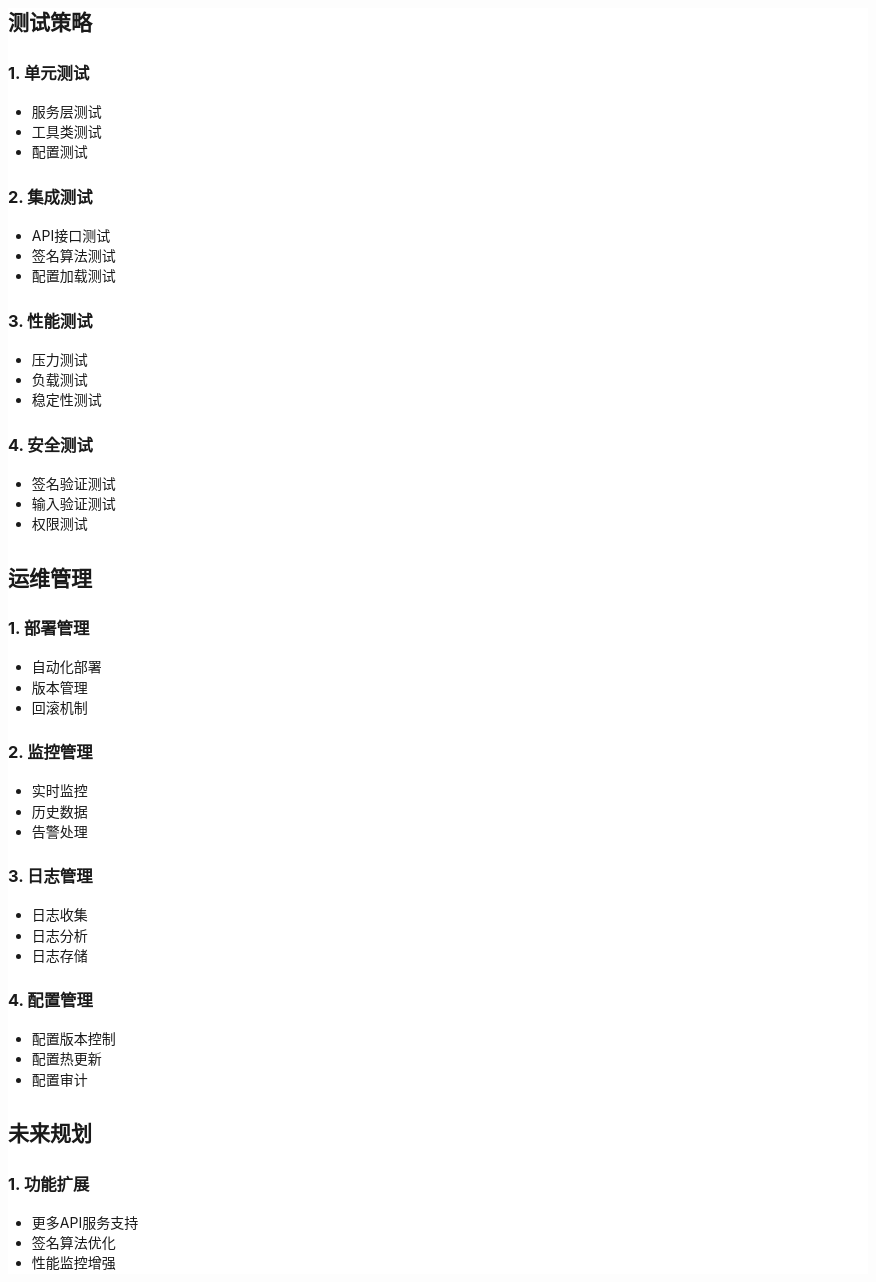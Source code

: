 ## 测试策略

### 1. 单元测试
- 服务层测试
- 工具类测试
- 配置测试

### 2. 集成测试
- API接口测试
- 签名算法测试
- 配置加载测试

### 3. 性能测试
- 压力测试
- 负载测试
- 稳定性测试

### 4. 安全测试
- 签名验证测试
- 输入验证测试
- 权限测试

## 运维管理

### 1. 部署管理
- 自动化部署
- 版本管理
- 回滚机制

### 2. 监控管理
- 实时监控
- 历史数据
- 告警处理

### 3. 日志管理
- 日志收集
- 日志分析
- 日志存储

### 4. 配置管理
- 配置版本控制
- 配置热更新
- 配置审计

## 未来规划

### 1. 功能扩展
- 更多API服务支持
- 签名算法优化
- 性能监控增强
